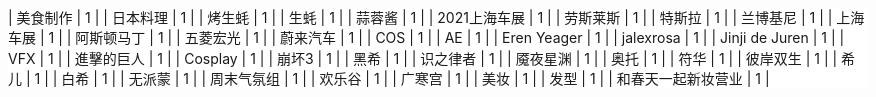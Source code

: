 | 美食制作 | 1 |
| 日本料理 | 1 |
| 烤生蚝 | 1 |
| 生蚝 | 1 |
| 蒜蓉酱 | 1 |
| 2021上海车展 | 1 |
| 劳斯莱斯 | 1 |
| 特斯拉 | 1 |
| 兰博基尼 | 1 |
| 上海车展 | 1 |
| 阿斯顿马丁 | 1 |
| 五菱宏光 | 1 |
| 蔚来汽车 | 1 |
| COS | 1 |
| AE | 1 |
| Eren Yeager | 1 |
| jalexrosa | 1 |
| Jinji de Juren | 1 |
| VFX | 1 |
| 進擊的巨人 | 1 |
| Cosplay | 1 |
| 崩坏3 | 1 |
| 黑希 | 1 |
| 识之律者 | 1 |
| 魇夜星渊 | 1 |
| 奥托 | 1 |
| 符华 | 1 |
| 彼岸双生 | 1 |
| 希儿 | 1 |
| 白希 | 1 |
| 无派蒙 | 1 |
| 周末气氛组 | 1 |
| 欢乐谷 | 1 |
| 广寒宫 | 1 |
| 美妆 | 1 |
| 发型 | 1 |
| 和春天一起新妆营业 | 1 |